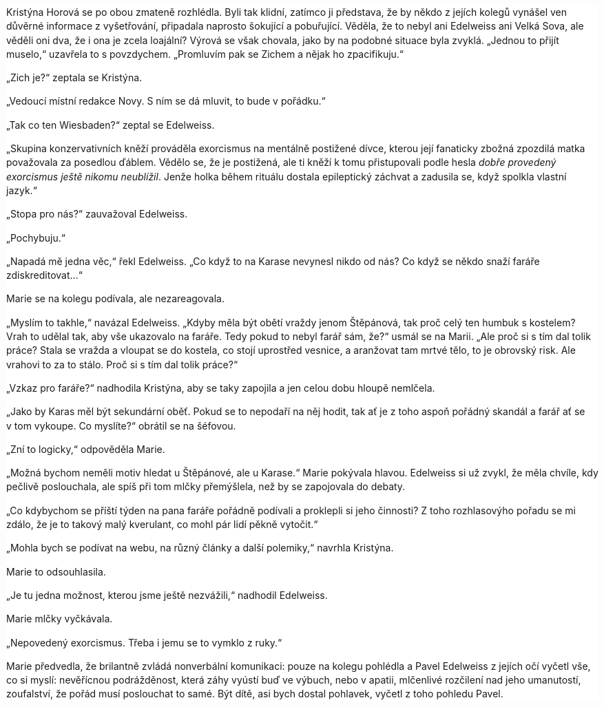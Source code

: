 Kristýna Horová se po obou zmateně rozhlédla. Byli tak klidní, zatímco ji představa, že by někdo z jejích kolegů vynášel ven důvěrné informace z vyšetřování, připadala naprosto šokující a pobuřující. Věděla, že to nebyl ani Edelweiss ani Velká Sova, ale věděli oni dva, že i ona je zcela loajální? Výrová se však chovala, jako by na podobné situace byla zvyklá. „Jednou to přijít muselo,“ uzavřela to s povzdychem. „Promluvím pak se Zichem a nějak ho zpacifikuju.“

„Zich je?“ zeptala se Kristýna.

„Vedoucí místní redakce Novy. S ním se dá mluvit, to bude v pořádku.“

„Tak co ten Wiesbaden?“ zeptal se Edelweiss.

„Skupina konzervativních kněží prováděla exorcismus na mentálně postižené dívce, kterou její fanaticky zbožná zpozdilá matka považovala za posedlou ďáblem. Vědělo se, že je postižená, ale ti kněží k tomu přistupovali podle hesla _dobře provedený exorcismus ještě nikomu neublížil_. Jenže holka během rituálu dostala epileptický záchvat a zadusila se, když spolkla vlastní jazyk.“

„Stopa pro nás?“ zauvažoval Edelweiss.

„Pochybuju.“

„Napadá mě jedna věc,“ řekl Edelweiss. „Co když to na Karase nevynesl nikdo od nás? Co když se někdo snaží faráře zdiskreditovat…“

Marie se na kolegu podívala, ale nezareagovala.

„Myslím to takhle,“ navázal Edelweiss. „Kdyby měla být obětí vraždy jenom Štěpánová, tak proč celý ten humbuk s kostelem? Vrah to udělal tak, aby vše ukazovalo na faráře. Tedy pokud to nebyl farář sám, že?“ usmál se na Marii. „Ale proč si s tím dal tolik práce? Stala se vražda a vloupat se do kostela, co stojí uprostřed vesnice, a aranžovat tam mrtvé tělo, to je obrovský risk. Ale vrahovi to za to stálo. Proč si s tím dal tolik práce?“

„Vzkaz pro faráře?“ nadhodila Kristýna, aby se taky zapojila a jen celou dobu hloupě nemlčela.

„Jako by Karas měl být sekundární oběť. Pokud se to nepodaří na něj hodit, tak ať je z toho aspoň pořádný skandál a farář ať se v tom vykoupe. Co myslíte?“ obrátil se na šéfovou.

„Zní to logicky,“ odpověděla Marie.

„Možná bychom neměli motiv hledat u Štěpánové, ale u Karase.“ Marie pokývala hlavou. Edelweiss si už zvykl, že měla chvíle, kdy pečlivě poslouchala, ale spíš při tom mlčky přemýšlela, než by se zapojovala do debaty.

„Co kdybychom se příští týden na pana faráře pořádně podívali a proklepli si jeho činnosti? Z toho rozhlasovýho pořadu se mi zdálo, že je to takový malý kverulant, co mohl pár lidí pěkně vytočit.“

„Mohla bych se podívat na webu, na různý články a další polemiky,“ navrhla Kristýna.

Marie to odsouhlasila.

„Je tu jedna možnost, kterou jsme ještě nezvážili,“ nadhodil Edel­weiss.

Marie mlčky vyčkávala.

„Nepovedený exorcismus. Třeba i jemu se to vymklo z ruky.“

Marie předvedla, že brilantně zvládá nonverbální komunikaci: pouze na kolegu pohlédla a Pavel Edelweiss z jejích očí vyčetl vše, co si myslí: nevěřícnou podrážděnost, která záhy vyústí buď ve výbuch, nebo v apatii, mlčenlivé rozčilení nad jeho umanutostí, zoufalství, že pořád musí poslouchat to samé. Být dítě, asi bych dostal pohlavek, vyčetl z toho pohledu Pavel.
